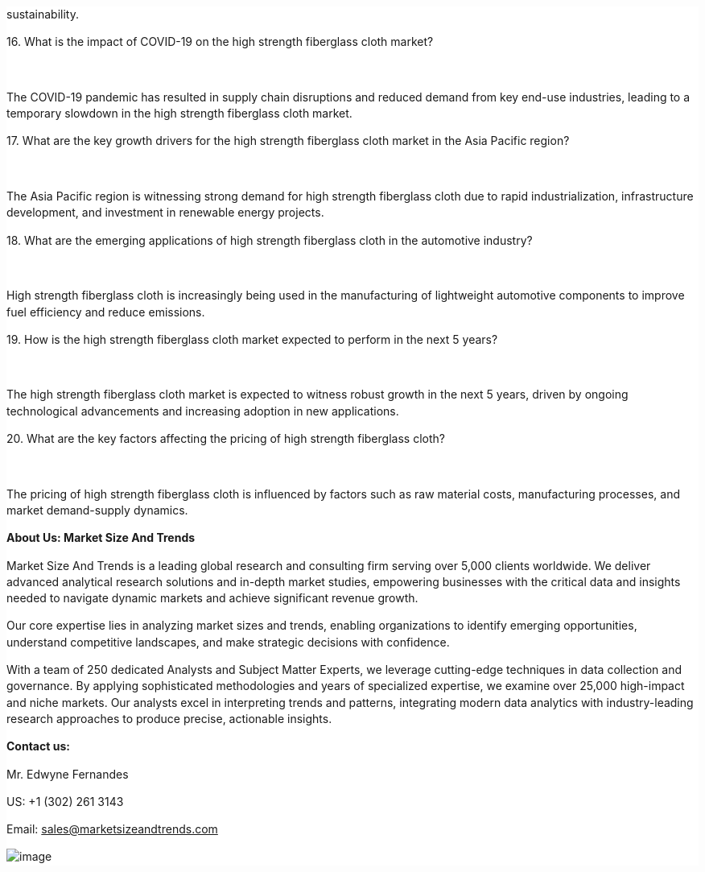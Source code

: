 sustainability.</p>16. What is the impact of COVID-19 on the high strength fiberglass cloth market?    <p>&nbsp;</p><p>The COVID-19 pandemic has resulted in supply chain disruptions and reduced demand from key end-use industries, leading to a temporary slowdown in the high strength fiberglass cloth market.</p>17. What are the key growth drivers for the high strength fiberglass cloth market in the Asia Pacific region?    <p>&nbsp;</p><p>The Asia Pacific region is witnessing strong demand for high strength fiberglass cloth due to rapid industrialization, infrastructure development, and investment in renewable energy projects.</p>18. What are the emerging applications of high strength fiberglass cloth in the automotive industry?    <p>&nbsp;</p><p>High strength fiberglass cloth is increasingly being used in the manufacturing of lightweight automotive components to improve fuel efficiency and reduce emissions.</p>19. How is the high strength fiberglass cloth market expected to perform in the next 5 years?    <p>&nbsp;</p><p>The high strength fiberglass cloth market is expected to witness robust growth in the next 5 years, driven by ongoing technological advancements and increasing adoption in new applications.</p>20. What are the key factors affecting the pricing of high strength fiberglass cloth?    <p>&nbsp;</p><p>The pricing of high strength fiberglass cloth is influenced by factors such as raw material costs, manufacturing processes, and market demand-supply dynamics.</p></p><p><strong>About Us:&nbsp;Market Size And Trends</strong></p><p>Market Size And Trends&nbsp;is a leading global research and consulting firm serving over 5,000 clients worldwide. We deliver advanced analytical research solutions and in-depth market studies, empowering businesses with the critical data and insights needed to navigate dynamic markets and achieve significant revenue growth.</p><p>Our core expertise lies in analyzing market sizes and trends, enabling organizations to identify emerging opportunities, understand competitive landscapes, and make strategic decisions with confidence.</p><p>With a team of 250 dedicated Analysts and Subject Matter Experts, we leverage cutting-edge techniques in data collection and governance. By applying sophisticated methodologies and years of specialized expertise, we examine over 25,000 high-impact and niche markets. Our analysts excel in interpreting trends and patterns, integrating modern data analytics with industry-leading research approaches to produce precise, actionable insights.</p><p><strong>Contact us:</strong></p><p>Mr. Edwyne Fernandes</p><p>US: +1 (302) 261 3143</p><p>Email: <a href="mailto:sales@marketsizeandtrends.com">sales@marketsizeandtrends.com</a>&nbsp;</p>
![image](https://github.com/user-attachments/assets/b62ed2d2-4c4f-415b-b388-aaa6e43d7715)
